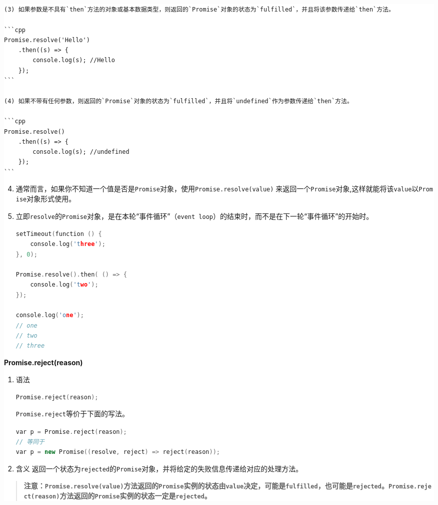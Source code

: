     (3) 如果参数是不具有`then`方法的对象或基本数据类型，则返回的`Promise`对象的状态为`fulfilled`，并且将该参数传递给`then`方法。

    ```cpp
    Promise.resolve('Hello')
        .then((s) => {
            console.log(s); //Hello
        });
    ```

    (4) 如果不带有任何参数，则返回的`Promise`对象的状态为`fulfilled`，并且将`undefined`作为参数传递给`then`方法。

    ```cpp
    Promise.resolve()
        .then((s) => {
            console.log(s); //undefined
        });
    ```

4.  通常而言，如果你不知道一个值是否是`Promise`对象，使用`Promise.resolve(value)` 来返回一个`Promise`对象,这样就能将该`value`以`Promise`对象形式使用。

5.  立即`resolve`的`Promise`对象，是在本轮“事件循环”（`event loop`）的结束时，而不是在下一轮“事件循环”的开始时。

    ```cpp
    setTimeout(function () {
        console.log('three');
    }, 0);

    Promise.resolve().then( () => {
        console.log('two');
    });

    console.log('one');
    // one 
    // two
    // three
    ```

**Promise.reject(reason)**

1.  语法

    ```cpp
    Promise.reject(reason);
    ```

    `Promise.reject`等价于下面的写法。

    ```cpp
    var p = Promise.reject(reason);
    // 等同于
    var p = new Promise((resolve, reject) => reject(reason));
    ```

2.  含义
    返回一个状态为`rejected`的`Promise`对象，并将给定的失败信息传递给对应的处理方法。

> **注意：`Promise.resolve(value)`方法返回的`Promise`实例的状态由`value`决定，可能是`fulfilled`，也可能是`rejected`。`Promise.reject(reason)`方法返回的`Promise`实例的状态一定是`rejected`。**
